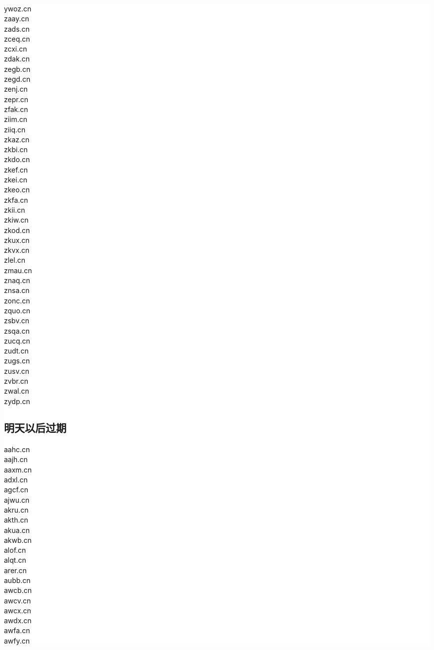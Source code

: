 ywoz.cn   
zaay.cn   
zads.cn   
zceq.cn   
zcxi.cn   
zdak.cn   
zegb.cn   
zegd.cn   
zenj.cn   
zepr.cn   
zfak.cn   
ziim.cn   
ziiq.cn   
zkaz.cn   
zkbi.cn   
zkdo.cn   
zkef.cn   
zkei.cn   
zkeo.cn   
zkfa.cn   
zkii.cn   
zkiw.cn   
zkod.cn   
zkux.cn   
zkvx.cn   
zlel.cn   
zmau.cn   
znaq.cn   
znsa.cn   
zonc.cn   
zquo.cn   
zsbv.cn   
zsqa.cn   
zucq.cn   
zudt.cn   
zugs.cn   
zusv.cn   
zvbr.cn   
zwal.cn   
zydp.cn   
## 明天以后过期
>
aahc.cn   
aajh.cn   
aaxm.cn   
adxl.cn   
agcf.cn   
ajwu.cn   
akru.cn   
akth.cn   
akua.cn   
akwb.cn   
alof.cn   
alqt.cn   
arer.cn   
aubb.cn   
awcb.cn   
awcv.cn   
awcx.cn   
awdx.cn   
awfa.cn   
awfy.cn   